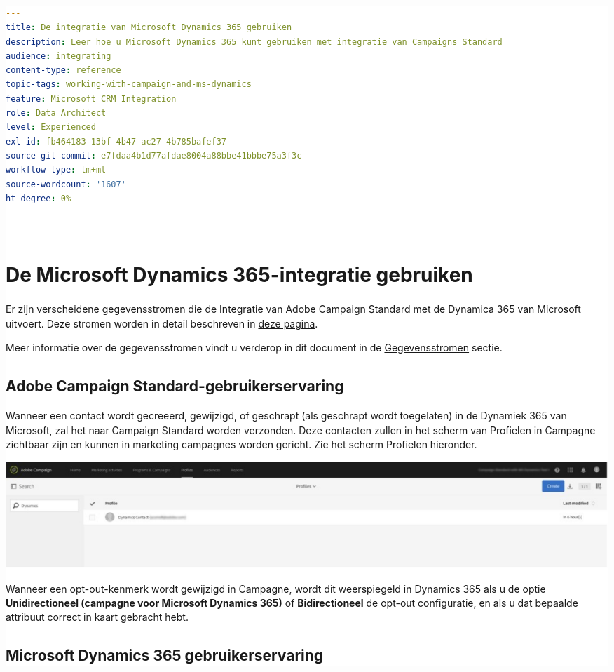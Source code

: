 ```yaml
---
title: De integratie van Microsoft Dynamics 365 gebruiken
description: Leer hoe u Microsoft Dynamics 365 kunt gebruiken met integratie van Campaigns Standard
audience: integrating
content-type: reference
topic-tags: working-with-campaign-and-ms-dynamics
feature: Microsoft CRM Integration
role: Data Architect
level: Experienced
exl-id: fb464183-13bf-4b47-ac27-4b785bafef37
source-git-commit: e7fdaa4b1d77afdae8004a88bbe41bbbe75a3f3c
workflow-type: tm+mt
source-wordcount: '1607'
ht-degree: 0%

---
```


# De Microsoft Dynamics 365-integratie gebruiken

Er zijn verscheidene gegevensstromen die de Integratie van Adobe Campaign Standard met de Dynamica 365 van Microsoft uitvoert. Deze stromen worden in detail beschreven in [deze pagina](../../integrating/using/d365-acs-self-service-app-workflows.md).

Meer informatie over de gegevensstromen vindt u verderop in dit document in de [Gegevensstromen](#data-flows)  sectie.

## Adobe Campaign Standard-gebruikerservaring

Wanneer een contact wordt gecreeerd, gewijzigd, of geschrapt (als geschrapt wordt toegelaten) in de Dynamiek 365 van Microsoft, zal het naar Campaign Standard worden verzonden. Deze contacten zullen in het scherm van Profielen in Campagne zichtbaar zijn en kunnen in marketing campagnes worden gericht. Zie het scherm Profielen hieronder.

![](assets/MSdynamicsACS-usage1.png)

Wanneer een opt-out-kenmerk wordt gewijzigd in Campagne, wordt dit weerspiegeld in Dynamics 365 als u de optie **Unidirectioneel (campagne voor Microsoft Dynamics 365)** of **Bidirectioneel** de opt-out configuratie, en als u dat bepaalde attribuut correct in kaart gebracht hebt.

## Microsoft Dynamics 365 gebruikerservaring
